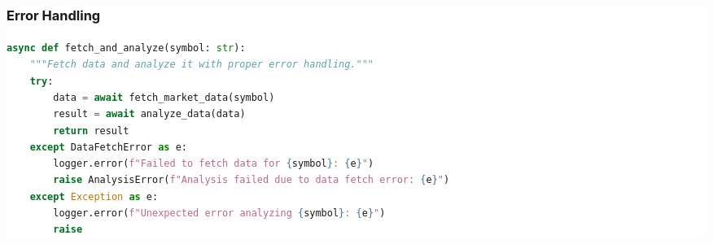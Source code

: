 ### Error Handling

```python
async def fetch_and_analyze(symbol: str):
    """Fetch data and analyze it with proper error handling."""
    try:
        data = await fetch_market_data(symbol)
        result = await analyze_data(data)
        return result
    except DataFetchError as e:
        logger.error(f"Failed to fetch data for {symbol}: {e}")
        raise AnalysisError(f"Analysis failed due to data fetch error: {e}")
    except Exception as e:
        logger.error(f"Unexpected error analyzing {symbol}: {e}")
        raise
```
